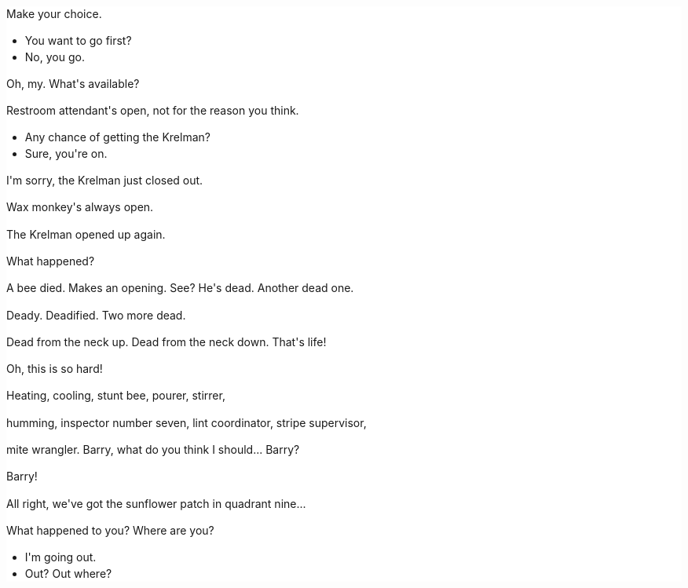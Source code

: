   
Make your choice.

  
- You want to go first?
- No, you go.

  
Oh, my. What's available?

  
Restroom attendant's open,
not for the reason you think.

  
- Any chance of getting the Krelman?
- Sure, you're on.

  
I'm sorry, the Krelman just closed out.

  
Wax monkey's always open.

  
The Krelman opened up again.

  
What happened?

  
A bee died. Makes an opening. See?
He's dead. Another dead one.

  
Deady. Deadified. Two more dead.

  
Dead from the neck up.
Dead from the neck down. That's life!

  
Oh, this is so hard!

  
Heating, cooling,
stunt bee, pourer, stirrer,

  
humming, inspector number seven,
lint coordinator, stripe supervisor,

  
mite wrangler. Barry, what
do you think I should... Barry?

  
Barry!

  
All right, we've got the sunflower patch
in quadrant nine...

  
What happened to you?
Where are you?

  
- I'm going out.
- Out? Out where?
